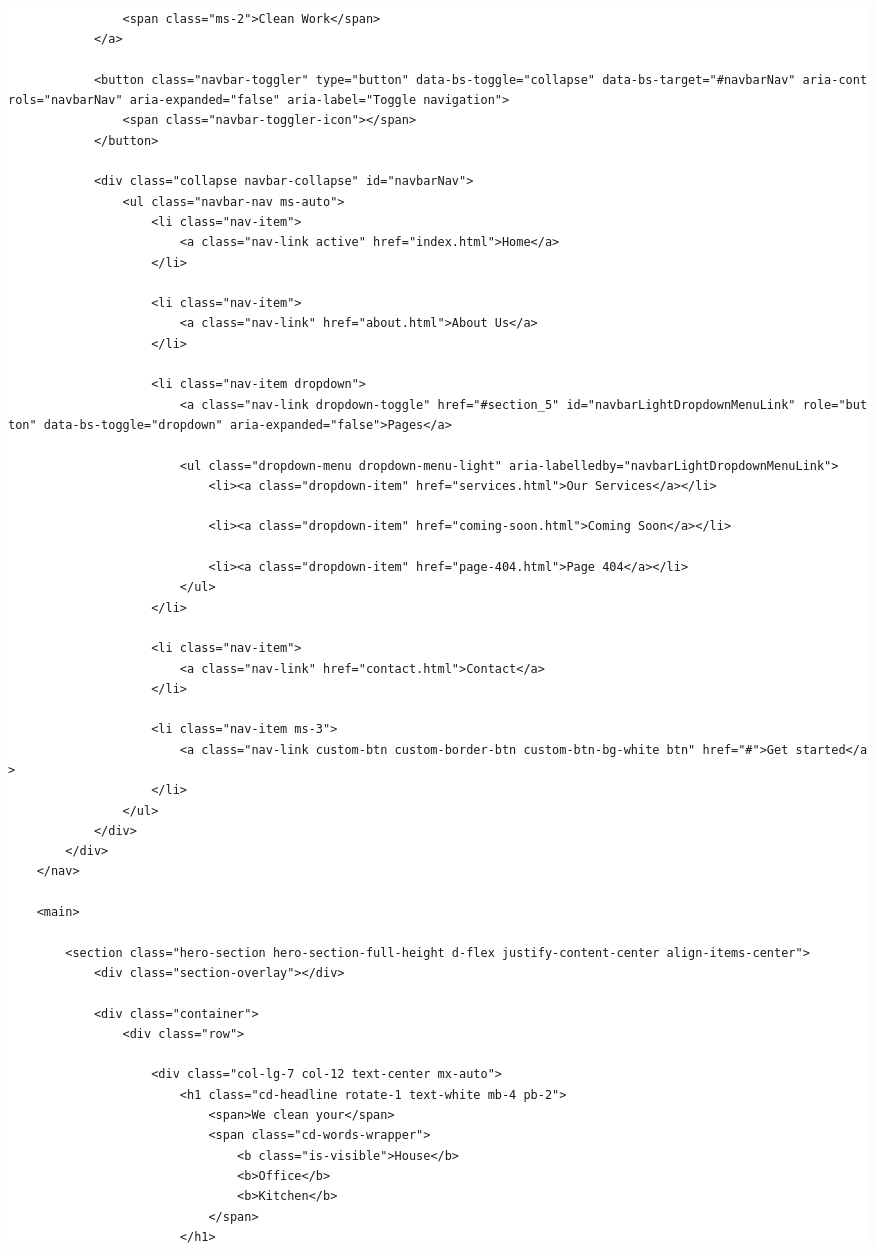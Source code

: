                     <span class="ms-2">Clean Work</span>
                </a>

                <button class="navbar-toggler" type="button" data-bs-toggle="collapse" data-bs-target="#navbarNav" aria-controls="navbarNav" aria-expanded="false" aria-label="Toggle navigation">
                    <span class="navbar-toggler-icon"></span>
                </button>

                <div class="collapse navbar-collapse" id="navbarNav">
                    <ul class="navbar-nav ms-auto">
                        <li class="nav-item">
                            <a class="nav-link active" href="index.html">Home</a>
                        </li>

                        <li class="nav-item">
                            <a class="nav-link" href="about.html">About Us</a>
                        </li>

                        <li class="nav-item dropdown">
                            <a class="nav-link dropdown-toggle" href="#section_5" id="navbarLightDropdownMenuLink" role="button" data-bs-toggle="dropdown" aria-expanded="false">Pages</a>

                            <ul class="dropdown-menu dropdown-menu-light" aria-labelledby="navbarLightDropdownMenuLink">
                                <li><a class="dropdown-item" href="services.html">Our Services</a></li>

                                <li><a class="dropdown-item" href="coming-soon.html">Coming Soon</a></li>

                                <li><a class="dropdown-item" href="page-404.html">Page 404</a></li>
                            </ul>
                        </li>

                        <li class="nav-item">
                            <a class="nav-link" href="contact.html">Contact</a>
                        </li>

                        <li class="nav-item ms-3">
                            <a class="nav-link custom-btn custom-border-btn custom-btn-bg-white btn" href="#">Get started</a>
                        </li>
                    </ul>
                </div>
            </div>
        </nav>

        <main>

            <section class="hero-section hero-section-full-height d-flex justify-content-center align-items-center">
                <div class="section-overlay"></div>

                <div class="container">
                    <div class="row">

                        <div class="col-lg-7 col-12 text-center mx-auto">
                            <h1 class="cd-headline rotate-1 text-white mb-4 pb-2">
                                <span>We clean your</span>
                                <span class="cd-words-wrapper">
                                    <b class="is-visible">House</b>
                                    <b>Office</b>
                                    <b>Kitchen</b>
                                </span>
                            </h1>
